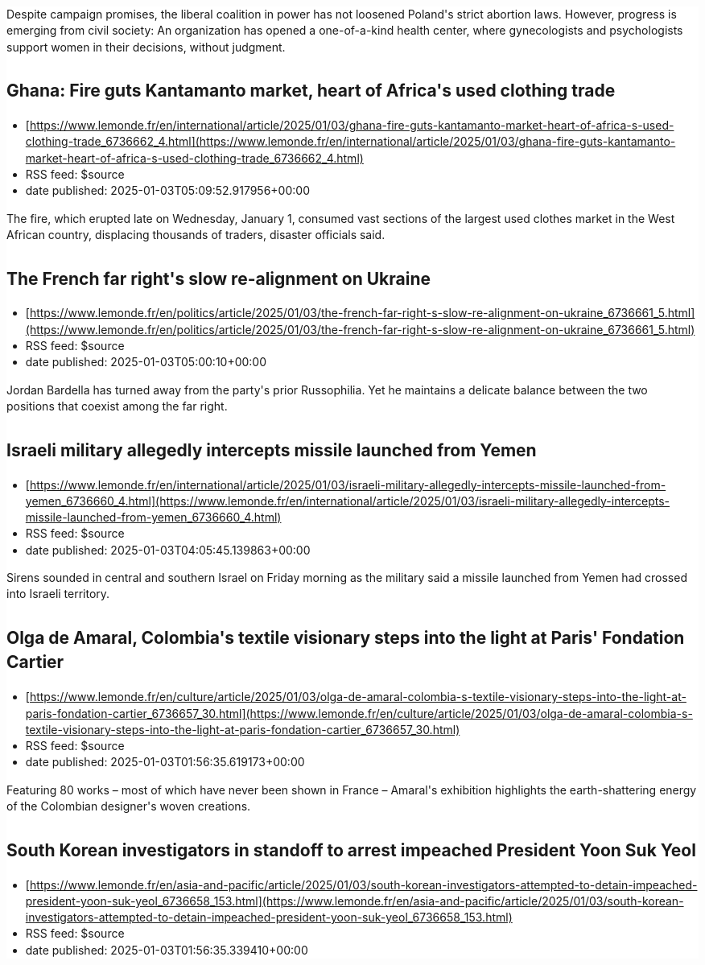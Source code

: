 Despite campaign promises, the liberal coalition in power has not loosened Poland's strict abortion laws. However, progress is emerging from civil society: An organization has opened a one-of-a-kind health center, where gynecologists and psychologists support women in their decisions, without judgment.

## Ghana: Fire guts Kantamanto market, heart of Africa's used clothing trade
 - [https://www.lemonde.fr/en/international/article/2025/01/03/ghana-fire-guts-kantamanto-market-heart-of-africa-s-used-clothing-trade_6736662_4.html](https://www.lemonde.fr/en/international/article/2025/01/03/ghana-fire-guts-kantamanto-market-heart-of-africa-s-used-clothing-trade_6736662_4.html)
 - RSS feed: $source
 - date published: 2025-01-03T05:09:52.917956+00:00

The fire, which erupted late on Wednesday, January 1, consumed vast sections of the largest used clothes market in the West African country, displacing thousands of traders, disaster officials said.

## The French far right's slow re-alignment on Ukraine
 - [https://www.lemonde.fr/en/politics/article/2025/01/03/the-french-far-right-s-slow-re-alignment-on-ukraine_6736661_5.html](https://www.lemonde.fr/en/politics/article/2025/01/03/the-french-far-right-s-slow-re-alignment-on-ukraine_6736661_5.html)
 - RSS feed: $source
 - date published: 2025-01-03T05:00:10+00:00

Jordan Bardella has turned away from the party's prior Russophilia. Yet he maintains a delicate balance between the two positions that coexist among the far right.

## Israeli military allegedly intercepts missile launched from Yemen
 - [https://www.lemonde.fr/en/international/article/2025/01/03/israeli-military-allegedly-intercepts-missile-launched-from-yemen_6736660_4.html](https://www.lemonde.fr/en/international/article/2025/01/03/israeli-military-allegedly-intercepts-missile-launched-from-yemen_6736660_4.html)
 - RSS feed: $source
 - date published: 2025-01-03T04:05:45.139863+00:00

Sirens sounded in central and southern Israel on Friday morning as the military said a missile launched from Yemen had crossed into Israeli territory.

## Olga de Amaral, Colombia's textile visionary steps into the light at Paris' Fondation Cartier
 - [https://www.lemonde.fr/en/culture/article/2025/01/03/olga-de-amaral-colombia-s-textile-visionary-steps-into-the-light-at-paris-fondation-cartier_6736657_30.html](https://www.lemonde.fr/en/culture/article/2025/01/03/olga-de-amaral-colombia-s-textile-visionary-steps-into-the-light-at-paris-fondation-cartier_6736657_30.html)
 - RSS feed: $source
 - date published: 2025-01-03T01:56:35.619173+00:00

Featuring 80 works – most of which have never been shown in France – Amaral's exhibition highlights the earth-shattering energy of the Colombian designer's woven creations.

## South Korean investigators in standoff to arrest impeached President Yoon Suk Yeol
 - [https://www.lemonde.fr/en/asia-and-pacific/article/2025/01/03/south-korean-investigators-attempted-to-detain-impeached-president-yoon-suk-yeol_6736658_153.html](https://www.lemonde.fr/en/asia-and-pacific/article/2025/01/03/south-korean-investigators-attempted-to-detain-impeached-president-yoon-suk-yeol_6736658_153.html)
 - RSS feed: $source
 - date published: 2025-01-03T01:56:35.339410+00:00
